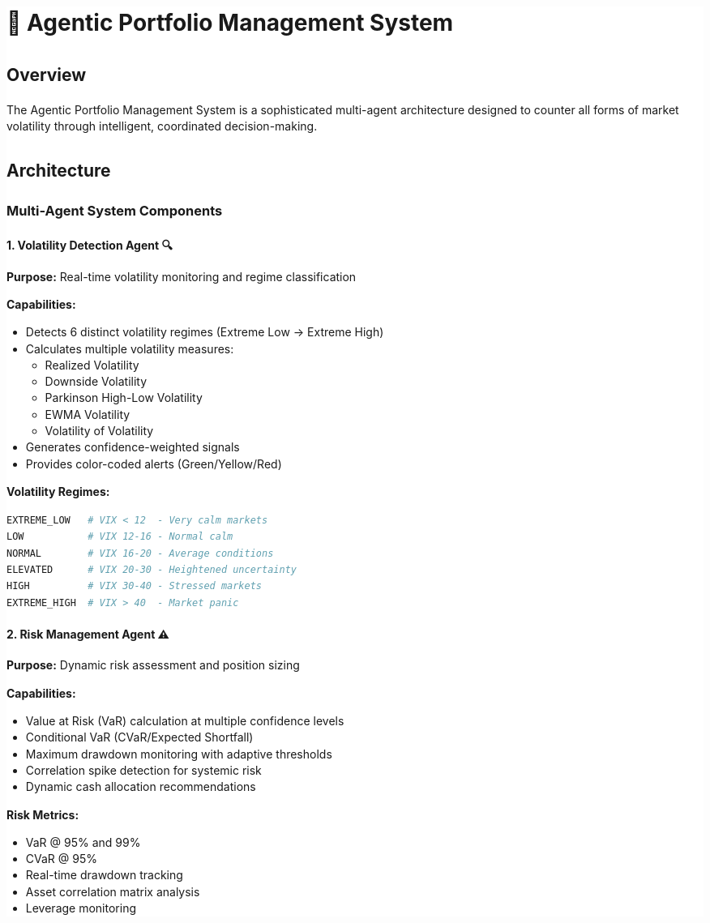 # 🤖 Agentic Portfolio Management System

## Overview

The Agentic Portfolio Management System is a sophisticated multi-agent architecture designed to counter all forms of market volatility through intelligent, coordinated decision-making.

## Architecture

### Multi-Agent System Components

#### 1. **Volatility Detection Agent** 🔍
**Purpose:** Real-time volatility monitoring and regime classification

**Capabilities:**
- Detects 6 distinct volatility regimes (Extreme Low → Extreme High)
- Calculates multiple volatility measures:
  - Realized Volatility
  - Downside Volatility
  - Parkinson High-Low Volatility
  - EWMA Volatility
  - Volatility of Volatility
- Generates confidence-weighted signals
- Provides color-coded alerts (Green/Yellow/Red)

**Volatility Regimes:**
```python
EXTREME_LOW   # VIX < 12  - Very calm markets
LOW           # VIX 12-16 - Normal calm
NORMAL        # VIX 16-20 - Average conditions
ELEVATED      # VIX 20-30 - Heightened uncertainty
HIGH          # VIX 30-40 - Stressed markets
EXTREME_HIGH  # VIX > 40  - Market panic
```

#### 2. **Risk Management Agent** ⚠️
**Purpose:** Dynamic risk assessment and position sizing

**Capabilities:**
- Value at Risk (VaR) calculation at multiple confidence levels
- Conditional VaR (CVaR/Expected Shortfall)
- Maximum drawdown monitoring with adaptive thresholds
- Correlation spike detection for systemic risk
- Dynamic cash allocation recommendations

**Risk Metrics:**
- VaR @ 95% and 99%
- CVaR @ 95%
- Real-time drawdown tracking
- Asset correlation matrix analysis
- Leverage monitoring
